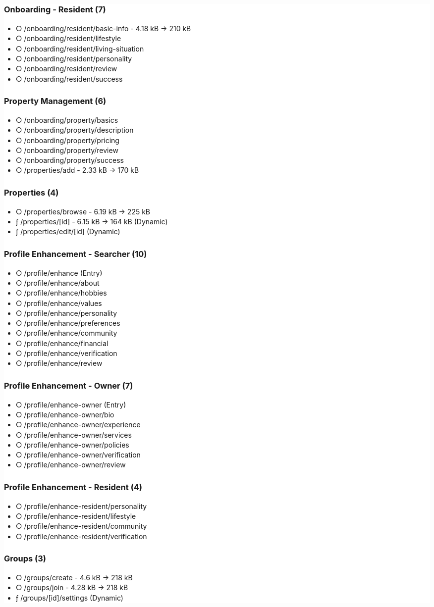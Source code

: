 ### Onboarding - Resident (7)
- ○ /onboarding/resident/basic-info - 4.18 kB → 210 kB
- ○ /onboarding/resident/lifestyle
- ○ /onboarding/resident/living-situation
- ○ /onboarding/resident/personality
- ○ /onboarding/resident/review
- ○ /onboarding/resident/success

### Property Management (6)
- ○ /onboarding/property/basics
- ○ /onboarding/property/description
- ○ /onboarding/property/pricing
- ○ /onboarding/property/review
- ○ /onboarding/property/success
- ○ /properties/add - 2.33 kB → 170 kB

### Properties (4)
- ○ /properties/browse - 6.19 kB → 225 kB
- ƒ /properties/[id] - 6.15 kB → 164 kB (Dynamic)
- ƒ /properties/edit/[id] (Dynamic)

### Profile Enhancement - Searcher (10)
- ○ /profile/enhance (Entry)
- ○ /profile/enhance/about
- ○ /profile/enhance/hobbies
- ○ /profile/enhance/values
- ○ /profile/enhance/personality
- ○ /profile/enhance/preferences
- ○ /profile/enhance/community
- ○ /profile/enhance/financial
- ○ /profile/enhance/verification
- ○ /profile/enhance/review

### Profile Enhancement - Owner (7)
- ○ /profile/enhance-owner (Entry)
- ○ /profile/enhance-owner/bio
- ○ /profile/enhance-owner/experience
- ○ /profile/enhance-owner/services
- ○ /profile/enhance-owner/policies
- ○ /profile/enhance-owner/verification
- ○ /profile/enhance-owner/review

### Profile Enhancement - Resident (4)
- ○ /profile/enhance-resident/personality
- ○ /profile/enhance-resident/lifestyle
- ○ /profile/enhance-resident/community
- ○ /profile/enhance-resident/verification

### Groups (3)
- ○ /groups/create - 4.6 kB → 218 kB
- ○ /groups/join - 4.28 kB → 218 kB
- ƒ /groups/[id]/settings (Dynamic)
